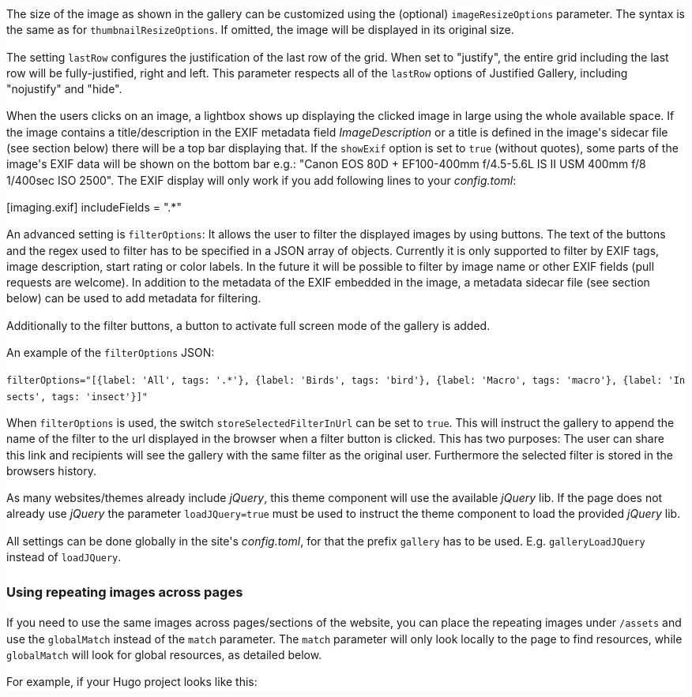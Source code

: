 The size of the image as shown in the gallery can be customized using the (optional) `imageResizeOptions` parameter. The syntax is the same as for `thumbnailResizeOptions`. If omitted, the image will be displayed in its original size.

The setting `lastRow` configures the justification of the last row of the grid. When set to "justify", the entire grid including the last row will be fully-justified, right and left. This parameter respects all of the `lastRow` options of Justified Gallery, including "nojustify" and "hide".

When the users clicks on an image, a lightbox shows up displaying the clicked image in large using the whole available space. If the image contains a title/description in the EXIF metadata field _ImageDescription_ or a title is defined in the image's sidecar file (see section below) there will be a top bar displaying that. If the `showExif` option is set to `true` (without quotes), some parts of the image's EXIF data will be shown on the bottom bar e.g.: "Canon EOS 80D + EF100-400mm f/4.5-5.6L IS II USM 400mm f/8 1/400sec ISO 2500". The EXIF display will only work if you add following lines to your _config.toml_:

\[imaging.exif\]
    includeFields = ".\*"

An advanced setting is `filterOptions`: It allows the user to filter the displayed images by using buttons. The text of the buttons and the regex used to filter has to be specified in a JSON array of objects. Currently it is only supported to filter by EXIF tags, image description, start rating or color labels. In the future it will be possible to filter by image name or other EXIF fields (pull requests are welcome). In addition to the metadata of the EXIF embedded in the image, a metadata sidecar file (see section below) can be used to add metadata for filtering.

Additionally to the filter buttons, a button to activate full screen mode of the gallery is added.

An example of the `filterOptions` JSON:

```
filterOptions="[{label: 'All', tags: '.*'}, {label: 'Birds', tags: 'bird'}, {label: 'Macro', tags: 'macro'}, {label: 'Insects', tags: 'insect'}]"
```

When `filterOptions` is used, the switch `storeSelectedFilterInUrl` can be set to `true`. This will instruct the gallery to append the name of the filter to the url displayed in the browser when a filter button is clicked. This has two purposes: The user can share this link and recipients will see the gallery with the same filter as the original user. Furthermore the selected filter is stored in the browsers history.

As many websites/themes already include _jQuery_, this theme component will use the available _jQuery_ lib. If the page does not already use _jQuery_ the parameter `loadJQuery=true` must be used to instruct the theme component to load the provided _jQuery_ lib.

All settings can be done globally in the site's _config.toml_, for that the prefix `gallery` has to be used. E.g. `galleryLoadJQuery` instead of `loadJQuery`.

### Using repeating images across pages

If you need to use the same images across pages/sections of the website, you can place the repeating images under `/assets` and use the `globalMatch` instead of the `match` parameter. The `match` parameter will only look locally to the page to find resources, while `globalMatch` will look for global resources, as detailed below.

For example, if your Hugo project looks like this:
